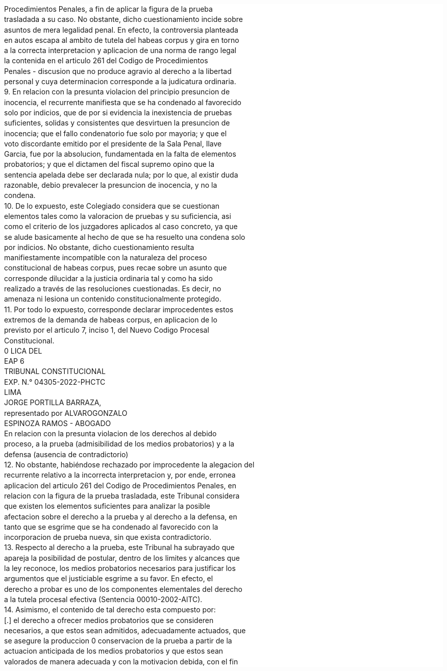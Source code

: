 Procedimientos Penales, a fin de aplicar la figura de la prueba  
trasladada a su caso. No obstante, dicho cuestionamiento incide sobre  
asuntos de mera legalidad penal. En efecto, la controversia planteada  
en autos escapa al ambito de tutela del habeas corpus y gira en torno  
a la correcta interpretacion y aplicacion de una norma de rango legal  
la contenida en el articulo 261 del Codigo de Procedimientos  
Penales - discusion que no produce agravio al derecho a la libertad  
personal y cuya determinacion corresponde a la judicatura ordinaria.  
9. En relacion con la presunta violacion del principio presuncion de  
inocencia, el recurrente manifiesta que se ha condenado al favorecido  
solo por indicios, que de por si evidencia la inexistencia de pruebas  
suficientes, solidas y consistentes que desvirtuen la presuncion de  
inocencia; que el fallo condenatorio fue solo por mayoria; y que el  
voto discordante emitido por el presidente de la Sala Penal, Ilave  
Garcia, fue por la absolucion, fundamentada en la falta de elementos  
probatorios; y que el dictamen del fiscal supremo opino que la  
sentencia apelada debe ser declarada nula; por lo que, al existir duda  
razonable, debio prevalecer la presuncion de inocencia, y no la  
condena.  
10. De lo expuesto, este Colegiado considera que se cuestionan  
elementos tales como la valoracion de pruebas y su suficiencia, asi  
como el criterio de los juzgadores aplicados al caso concreto, ya que  
se alude basicamente al hecho de que se ha resuelto una condena solo  
por indicios. No obstante, dicho cuestionamiento resulta  
manifiestamente incompatible con la naturaleza del proceso  
constitucional de habeas corpus, pues recae sobre un asunto que  
corresponde dilucidar a la justicia ordinaria tal y como ha sido  
realizado a través de las resoluciones cuestionadas. Es decir, no  
amenaza ni lesiona un contenido constitucionalmente protegido.  
11. Por todo lo expuesto, corresponde declarar improcedentes estos  
extremos de la demanda de habeas corpus, en aplicacion de lo  
previsto por el articulo 7, inciso 1, del Nuevo Codigo Procesal  
Constitucional.  
0 LICA DEL  
EAP 6  
TRIBUNAL CONSTITUCIONAL  
EXP. N.° 04305-2022-PHCTC  
LIMA  
JORGE PORTILLA BARRAZA,  
representado por ALVAROGONZALO  
ESPINOZA RAMOS - ABOGADO  
En relacion con la presunta violacion de los derechos al debido  
proceso, a la prueba (admisibilidad de los medios probatorios) y a la  
defensa (ausencia de contradictorio)  
12. No obstante, habiéndose rechazado por improcedente la alegacion del  
recurrente relativo a la incorrecta interpretacion y, por ende, erronea  
aplicacion del articulo 261 del Codigo de Procedimientos Penales, en  
relacion con la figura de la prueba trasladada, este Tribunal considera  
que existen los elementos suficientes para analizar la posible  
afectacion sobre el derecho a la prueba y al derecho a la defensa, en  
tanto que se esgrime que se ha condenado al favorecido con la  
incorporacion de prueba nueva, sin que exista contradictorio.  
13. Respecto al derecho a la prueba, este Tribunal ha subrayado que  
apareja la posibilidad de postular, dentro de los limites y alcances que  
la ley reconoce, los medios probatorios necesarios para justificar los  
argumentos que el justiciable esgrime a su favor. En efecto, el  
derecho a probar es uno de los componentes elementales del derecho  
a la tutela procesal efectiva (Sentencia 00010-2002-AlTC).  
14. Asimismo, el contenido de tal derecho esta compuesto por:  
[.] el derecho a ofrecer medios probatorios que se consideren  
necesarios, a que estos sean admitidos, adecuadamente actuados, que  
se asegure la produccion 0 conservacion de la prueba a partir de la  
actuacion anticipada de los medios probatorios y que estos sean  
valorados de manera adecuada y con la motivacion debida, con el fin  